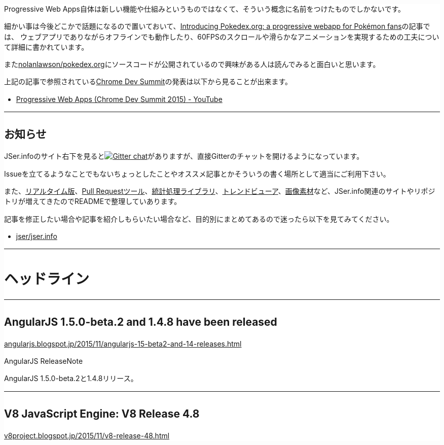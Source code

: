 Progressive Web Apps自体は新しい機能や仕組みというものではなくて、そういう概念に名前をつけたものでしかないです。

細かい事は今後どこかで話題になるので置いておいて、[Introducing Pokedex.org: a progressive webapp for Pokémon fans](http://www.pocketjavascript.com/blog/2015/11/23/introducing-pokedex-org "Introducing Pokedex.org: a progressive webapp for Pokémon fans")の記事では、
ウェブアプリでありながらオフラインでも動作したり、60FPSのスクロールや滑らかなアニメーションを実現するための工夫について詳細に書かれています。

また[nolanlawson/pokedex.org](https://github.com/nolanlawson/pokedex.org/ "nolanlawson/pokedex.org")にソースコードが公開されているので興味がある人は読んでみると面白いと思います。

上記の記事で参照されている[Chrome Dev Summit](https://developer.chrome.com/devsummit "Chrome Dev Summit")の発表は以下から見ることが出来ます。

- [Progressive Web Apps (Chrome Dev Summit 2015) - YouTube](https://www.youtube.com/watch?v=MyQ8mtR9WxI&list=PLNYkxOF6rcICcHeQY02XLvoGL34rZFWZn&index=9 "Progressive Web Apps (Chrome Dev Summit 2015) - YouTube")

----

## お知らせ

JSer.infoのサイト右下を見ると[![Gitter chat](https://badges.gitter.im/jser/jser.info.png)](https://gitter.im/jser/jser.info)がありますが、直接Gitterのチャットを開けるようになっています。

Issueを立てるようなことでもないちょっとしたことやオススメ記事とかそういうの書く場所として適当にご利用下さい。

また、[リアルタイム版](http://realtime.jser.info/)、[Pull Requestツール](http://jser.info/contributing/ "JSer.info Pull Request Form")、[統計処理ライブラリ](https://github.com/jser/stat-js "jser/stat-js")、[トレンドビューア](http://jser.info/trends/ "JSer.info トレンド")、[画像素材](https://github.com/jser/media "jser/media")など、JSer.info関連のサイトやリポジトリが増えてきたのでREADMEで整理していあります。

記事を修正したい場合や記事を紹介しもらいたい場合など、目的別にまとめてあるので迷ったら以下を見てみてください。

- [jser/jser.info](https://github.com/jser/jser.info "jser/jser.info")


-----

<h1 class="site-genre">ヘッドライン</h1>

----

## AngularJS 1.5.0-beta.2 and 1.4.8 have been released
[angularjs.blogspot.jp/2015/11/angularjs-15-beta2-and-14-releases.html](http://angularjs.blogspot.jp/2015/11/angularjs-15-beta2-and-14-releases.html "AngularJS 1.5.0-beta.2 and 1.4.8 have been released")

<p class="jser-tags jser-tag-icon"><span class="jser-tag">AngularJS</span> <span class="jser-tag">ReleaseNote</span></p>

AngularJS 1.5.0-beta.2と1.4.8リリース。

----

## V8 JavaScript Engine: V8 Release 4.8
[v8project.blogspot.jp/2015/11/v8-release-48.html](http://v8project.blogspot.jp/2015/11/v8-release-48.html "V8 JavaScript Engine: V8 Release 4.8")
